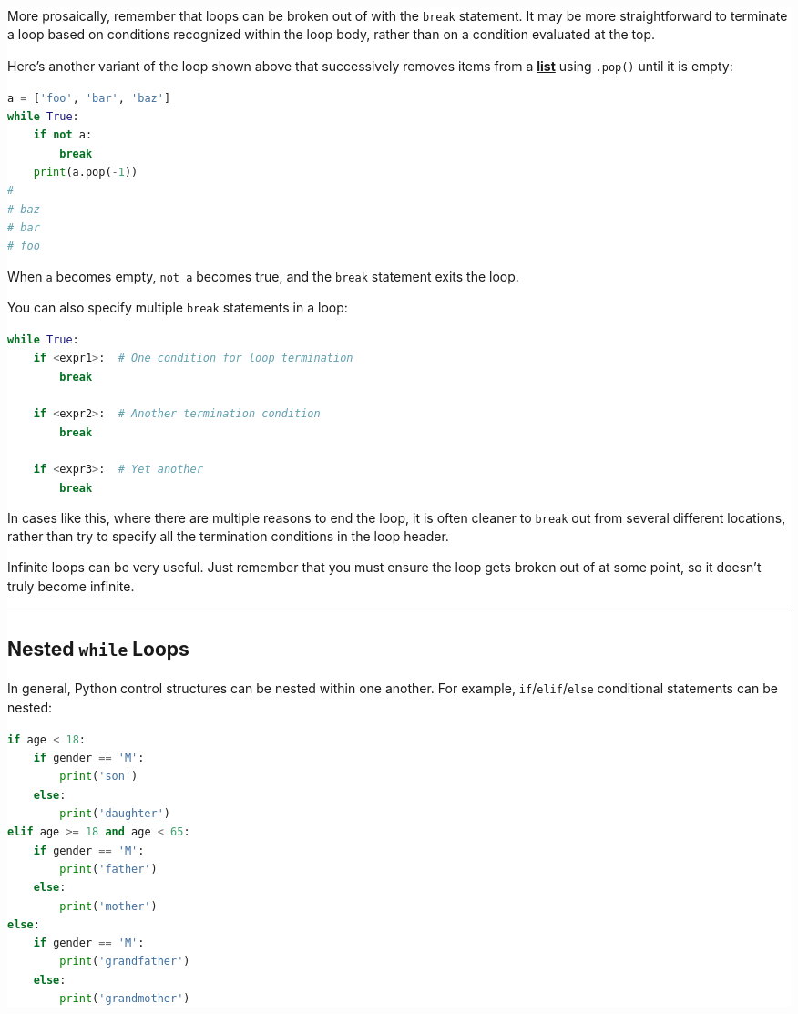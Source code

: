 More prosaically, remember that loops can be broken out of with the `break` statement. It may be more straightforward to terminate a loop based on conditions recognized within the loop body, rather than on a condition evaluated at the top.

Here’s another variant of the loop shown above that successively removes items from a [**list**](/realpython.com/python-lists-tuples.md) using `.pop()` until it is empty:

```py
a = ['foo', 'bar', 'baz']
while True:
    if not a:
        break
    print(a.pop(-1))
# 
# baz
# bar
# foo
```

When `a` becomes empty, `not a` becomes true, and the `break` statement exits the loop.

You can also specify multiple `break` statements in a loop:

```py
while True:
    if <expr1>:  # One condition for loop termination
        break
    
    if <expr2>:  # Another termination condition
        break
    
    if <expr3>:  # Yet another
        break
```

In cases like this, where there are multiple reasons to end the loop, it is often cleaner to `break` out from several different locations, rather than try to specify all the termination conditions in the loop header.

Infinite loops can be very useful. Just remember that you must ensure the loop gets broken out of at some point, so it doesn’t truly become infinite.

---

## Nested `while` Loops

In general, Python control structures can be nested within one another. For example, `if`/`elif`/`else` conditional statements can be nested:

```py
if age < 18:
    if gender == 'M':
        print('son')
    else:
        print('daughter')
elif age >= 18 and age < 65:
    if gender == 'M':
        print('father')
    else:
        print('mother')
else:
    if gender == 'M':
        print('grandfather')
    else:
        print('grandmother')
```

